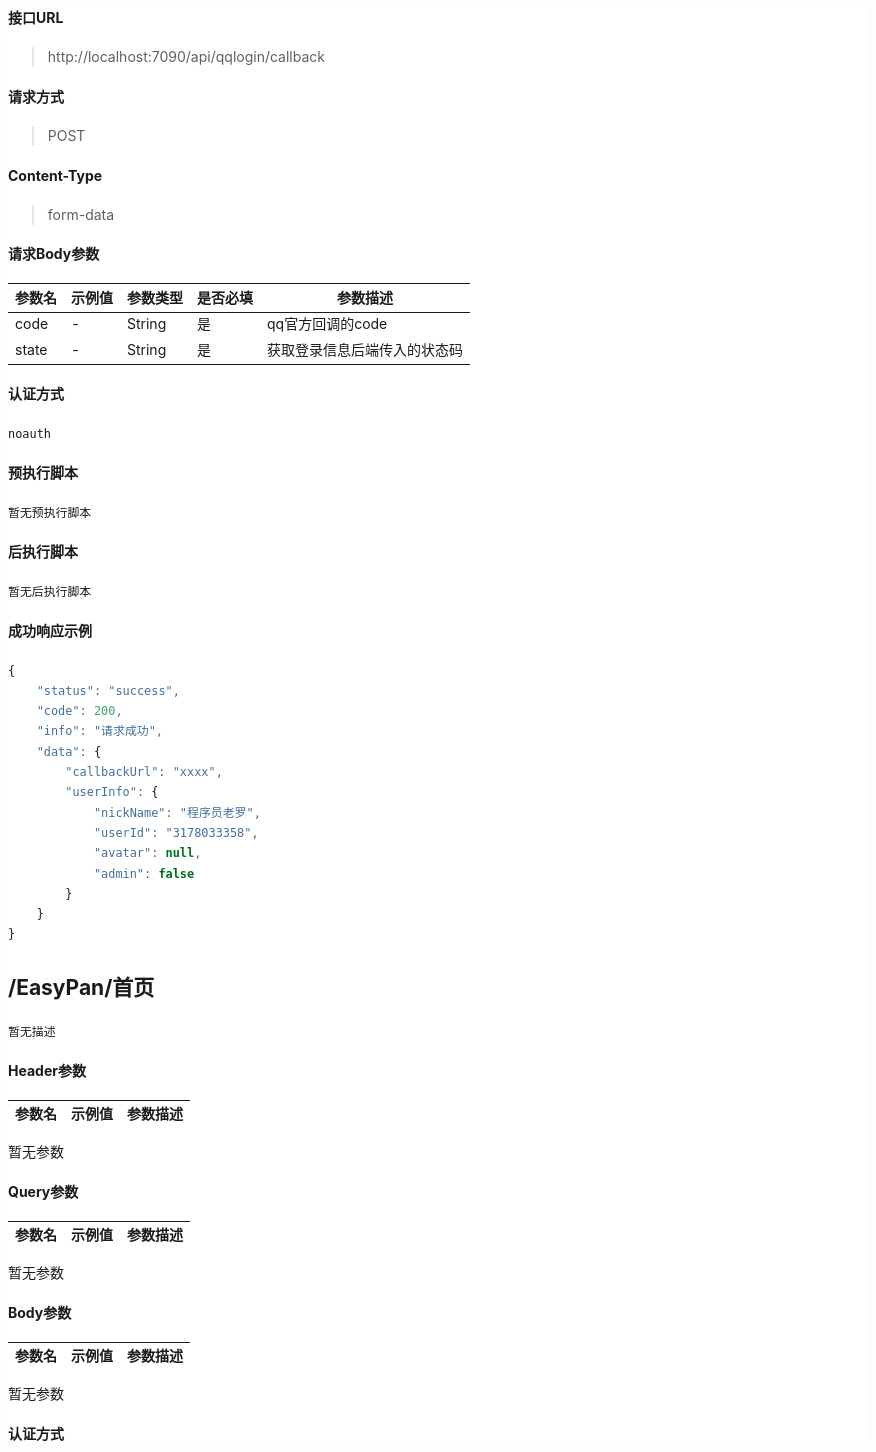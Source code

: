 #### 接口URL
> http://localhost:7090/api/qqlogin/callback

#### 请求方式
> POST

#### Content-Type
> form-data

#### 请求Body参数
参数名 | 示例值 | 参数类型 | 是否必填 | 参数描述
--- | --- | --- | --- | ---
code | - | String | 是 | qq官方回调的code
state | - | String | 是 | 获取登录信息后端传入的状态码
#### 认证方式
```text
noauth
```
#### 预执行脚本
```javascript
暂无预执行脚本
```
#### 后执行脚本
```javascript
暂无后执行脚本
```
#### 成功响应示例
```javascript
{
	"status": "success",
	"code": 200,
	"info": "请求成功",
	"data": {
		"callbackUrl": "xxxx",
		"userInfo": {
			"nickName": "程序员老罗",
			"userId": "3178033358",
			"avatar": null,
			"admin": false
		}
	}
}
```
## /EasyPan/首页
```text
暂无描述
```
#### Header参数
参数名 | 示例值 | 参数描述
--- | --- | ---
暂无参数
#### Query参数
参数名 | 示例值 | 参数描述
--- | --- | ---
暂无参数
#### Body参数
参数名 | 示例值 | 参数描述
--- | --- | ---
暂无参数
#### 认证方式
```text
```